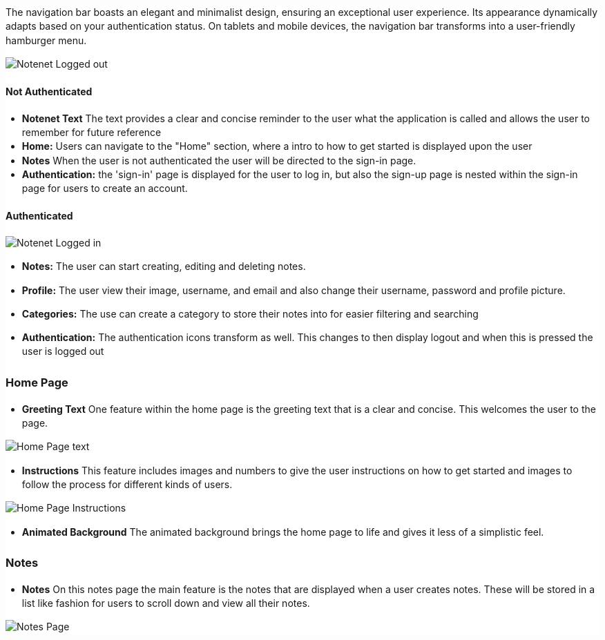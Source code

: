 The navigation bar boasts an elegant and minimalist design, ensuring an exceptional user experience. Its appearance dynamically adapts based on your authentication status. On tablets and mobile devices, the navigation bar transforms into a user-friendly hamburger menu.

![Notenet Logged out](https://res.cloudinary.com/dbjm35bjd/image/upload/v1719872169/Screenshot_2024-07-01_223447_qtpw3w.png)

#### Not Authenticated

- **Notenet Text** The text provides a clear and concise reminder to the user what the application is called and allows the user to remember for future reference
- **Home:** Users can navigate to the "Home" section, where a intro to how to get started is displayed upon the user
- **Notes** When the user is not authenticated the user will be directed to the sign-in page.
- **Authentication:** the 'sign-in' page is displayed for the user to log in, but also the sign-up page is nested within the sign-in page for users to create an account.

#### Authenticated

![Notenet Logged in](https://res.cloudinary.com/dbjm35bjd/image/upload/v1750218965/Screenshot_2025-06-18_043552_kddc0d.png)

- **Notes:** The user can start creating, editing and deleting notes.

- **Profile:** The user view their image, username, and email and also change their username, password and profile picture.

- **Categories:** The use can create a category to store their notes into for easier filtering and searching

- **Authentication:** The authentication icons transform as well. This changes to then display logout and when this is pressed the user is logged out

### Home Page

- **Greeting Text** One feature within the home page is the greeting text that is a clear and concise. This welcomes the user to the page.

![Home Page text](https://res.cloudinary.com/dbjm35bjd/image/upload/v1719872170/Screenshot_2024-07-01_223645_skfmst.png)

- **Instructions** This feature includes images and numbers to give the user instructions on how to get started and images to follow the process for different kinds of users.

![Home Page Instructions](https://res.cloudinary.com/dbjm35bjd/image/upload/v1719872170/Screenshot_2024-07-01_223645_skfmst.png)

- **Animated Background** The animated background brings the home page to life and gives it less of a simplistic feel.

### Notes

- **Notes** On this notes page the main feature is the notes that are displayed when a user creates notes. These will be stored in a list like fashion for users to scroll down and view all their notes.

![Notes Page](https://res.cloudinary.com/dbjm35bjd/image/upload/v1719872169/Screenshot_2024-07-01_223929_ewmnyr.png)
